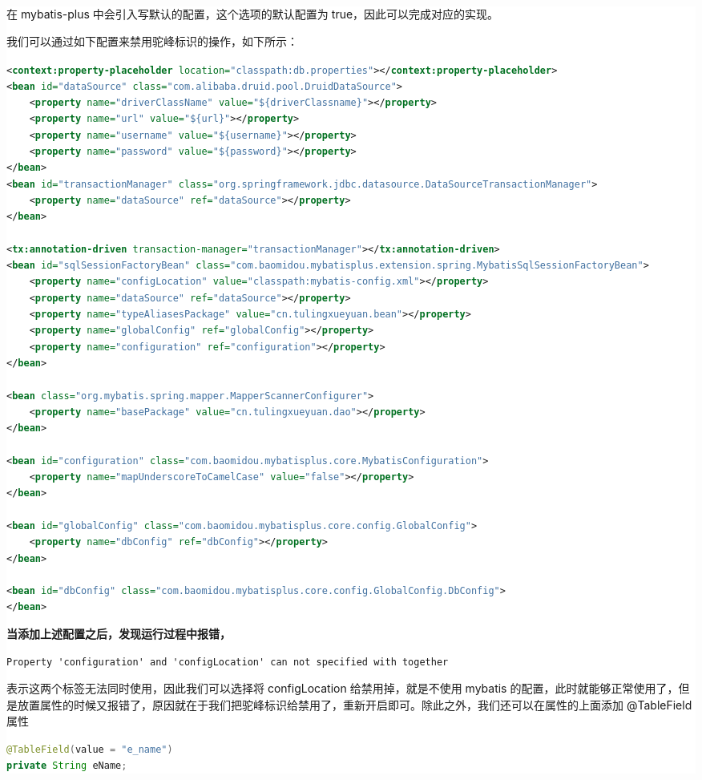 在 mybatis-plus 中会引入写默认的配置，这个选项的默认配置为 true，因此可以完成对应的实现。

我们可以通过如下配置来禁用驼峰标识的操作，如下所示：

```xml
<context:property-placeholder location="classpath:db.properties"></context:property-placeholder>
<bean id="dataSource" class="com.alibaba.druid.pool.DruidDataSource">
    <property name="driverClassName" value="${driverClassname}"></property>
    <property name="url" value="${url}"></property>
    <property name="username" value="${username}"></property>
    <property name="password" value="${password}"></property>
</bean>
<bean id="transactionManager" class="org.springframework.jdbc.datasource.DataSourceTransactionManager">
    <property name="dataSource" ref="dataSource"></property>
</bean>

<tx:annotation-driven transaction-manager="transactionManager"></tx:annotation-driven>
<bean id="sqlSessionFactoryBean" class="com.baomidou.mybatisplus.extension.spring.MybatisSqlSessionFactoryBean">
    <property name="configLocation" value="classpath:mybatis-config.xml"></property>
    <property name="dataSource" ref="dataSource"></property>
    <property name="typeAliasesPackage" value="cn.tulingxueyuan.bean"></property>
    <property name="globalConfig" ref="globalConfig"></property>
    <property name="configuration" ref="configuration"></property>
</bean>

<bean class="org.mybatis.spring.mapper.MapperScannerConfigurer">
    <property name="basePackage" value="cn.tulingxueyuan.dao"></property>
</bean>

<bean id="configuration" class="com.baomidou.mybatisplus.core.MybatisConfiguration">
    <property name="mapUnderscoreToCamelCase" value="false"></property>
</bean>

<bean id="globalConfig" class="com.baomidou.mybatisplus.core.config.GlobalConfig">
    <property name="dbConfig" ref="dbConfig"></property>
</bean>

<bean id="dbConfig" class="com.baomidou.mybatisplus.core.config.GlobalConfig.DbConfig">
</bean>
```

**当添加上述配置之后，发现运行过程中报错，**

`Property 'configuration' and 'configLocation' can not specified with together`

表示这两个标签无法同时使用，因此我们可以选择将 configLocation 给禁用掉，就是不使用 mybatis 的配置，此时就能够正常使用了，但是放置属性的时候又报错了，原因就在于我们把驼峰标识给禁用了，重新开启即可。除此之外，我们还可以在属性的上面添加 @TableField 属性

```java
@TableField(value = "e_name")
private String eName;
```
